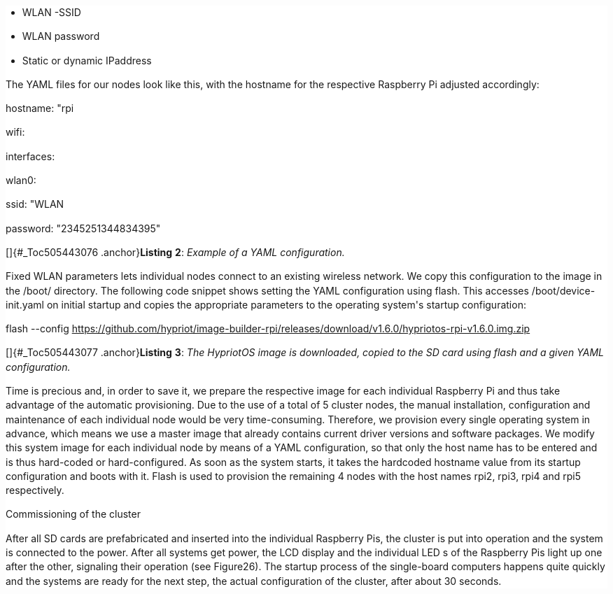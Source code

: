 -   WLAN -SSID

-   WLAN password

-   Static or dynamic IPaddress

The YAML files for our nodes look like this, with the hostname for the
respective Raspberry Pi adjusted accordingly:

hostname: \"rpi

wifi:

interfaces:

wlan0:

ssid: \"WLAN

password: \"2345251344834395\"

[]{#_Toc505443076 .anchor}**Listing** **2**: *Example of a YAML
configuration.*

Fixed WLAN parameters lets individual nodes connect to an existing
wireless network. We copy this configuration to the image in the /boot/
directory. The following code snippet shows setting the YAML
configuration using flash. This accesses /boot/device-init.yaml on
initial startup and copies the appropriate parameters to the operating
system\'s startup configuration:

flash \--config
https://github.com/hypriot/image-builder-rpi/releases/download/v1.6.0/hypriotos-rpi-v1.6.0.img.zip

[]{#_Toc505443077 .anchor}**Listing** **3**: *The HypriotOS image is
downloaded, copied to the SD card using flash and a given YAML
configuration.*

Time is precious and, in order to save it, we prepare the respective
image for each individual Raspberry Pi and thus take advantage of the
automatic provisioning. Due to the use of a total of 5 cluster nodes,
the manual installation, configuration and maintenance of each
individual node would be very time-consuming. Therefore, we provision
every single operating system in advance, which means we use a master
image that already contains current driver versions and software
packages. We modify this system image for each individual node by means
of a YAML configuration, so that only the host name has to be entered
and is thus hard-coded or hard-configured. As soon as the system starts,
it takes the hardcoded hostname value from its startup configuration and
boots with it. Flash is used to provision the remaining 4 nodes with the
host names rpi2, rpi3, rpi4 and rpi5 respectively.

Commissioning of the cluster

After all SD cards are prefabricated and inserted into the individual
Raspberry Pis, the cluster is put into operation and the system is
connected to the power. After all systems get power, the LCD display and
the individual LED s of the Raspberry Pis light up one after the other,
signaling their operation (see Figure26). The startup process of the
single-board computers happens quite quickly and the systems are ready
for the next step, the actual configuration of the cluster, after about
30 seconds.

